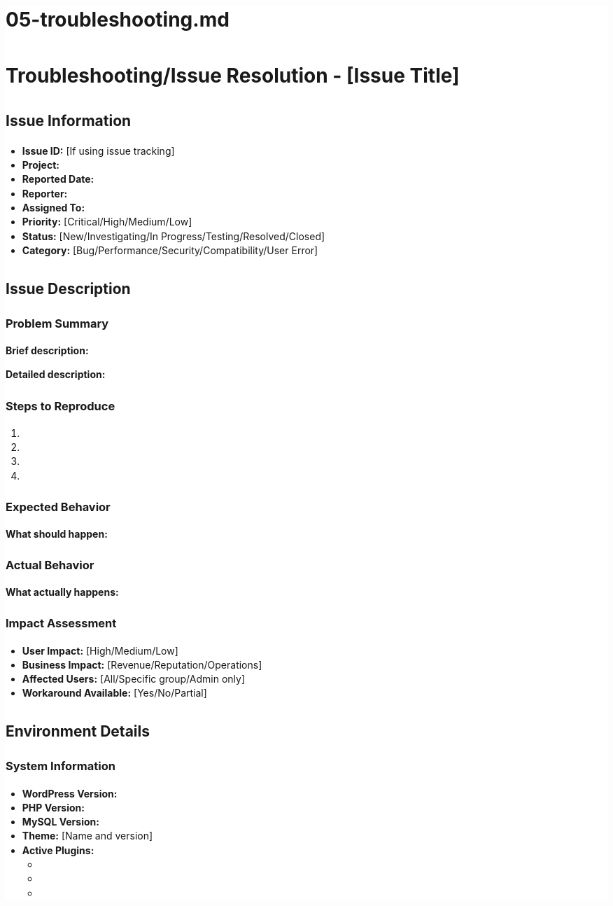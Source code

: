 
# 05-troubleshooting.md

# Troubleshooting/Issue Resolution - [Issue Title]

## Issue Information
- **Issue ID:** [If using issue tracking]
- **Project:** 
- **Reported Date:** 
- **Reporter:** 
- **Assigned To:** 
- **Priority:** [Critical/High/Medium/Low]
- **Status:** [New/Investigating/In Progress/Testing/Resolved/Closed]
- **Category:** [Bug/Performance/Security/Compatibility/User Error]

## Issue Description

### Problem Summary
**Brief description:**


**Detailed description:**


### Steps to Reproduce
1. 
2. 
3. 
4. 

### Expected Behavior
**What should happen:**


### Actual Behavior
**What actually happens:**


### Impact Assessment
- **User Impact:** [High/Medium/Low]
- **Business Impact:** [Revenue/Reputation/Operations]
- **Affected Users:** [All/Specific group/Admin only]
- **Workaround Available:** [Yes/No/Partial]

## Environment Details

### System Information
- **WordPress Version:** 
- **PHP Version:** 
- **MySQL Version:** 
- **Theme:** [Name and version]
- **Active Plugins:**
  - [Plugin 1]: [Version]
  - [Plugin 2]: [Version]
  - [Plugin 3]: [Version]
